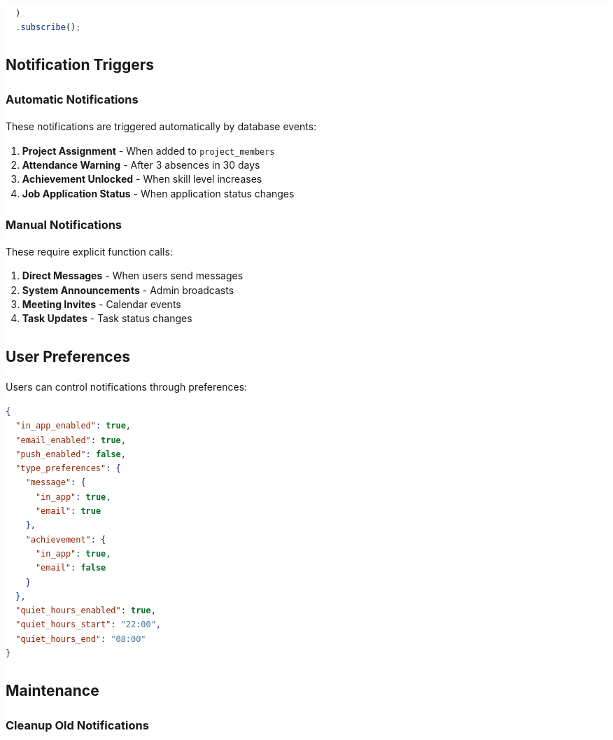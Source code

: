 ```typescript
  )
  .subscribe();
```

## Notification Triggers

### Automatic Notifications

These notifications are triggered automatically by database events:

1. **Project Assignment** - When added to `project_members`
2. **Attendance Warning** - After 3 absences in 30 days
3. **Achievement Unlocked** - When skill level increases
4. **Job Application Status** - When application status changes

### Manual Notifications

These require explicit function calls:

1. **Direct Messages** - When users send messages
2. **System Announcements** - Admin broadcasts
3. **Meeting Invites** - Calendar events
4. **Task Updates** - Task status changes

## User Preferences

Users can control notifications through preferences:

```json
{
  "in_app_enabled": true,
  "email_enabled": true,
  "push_enabled": false,
  "type_preferences": {
    "message": {
      "in_app": true,
      "email": true
    },
    "achievement": {
      "in_app": true,
      "email": false
    }
  },
  "quiet_hours_enabled": true,
  "quiet_hours_start": "22:00",
  "quiet_hours_end": "08:00"
}
```

## Maintenance

### Cleanup Old Notifications
